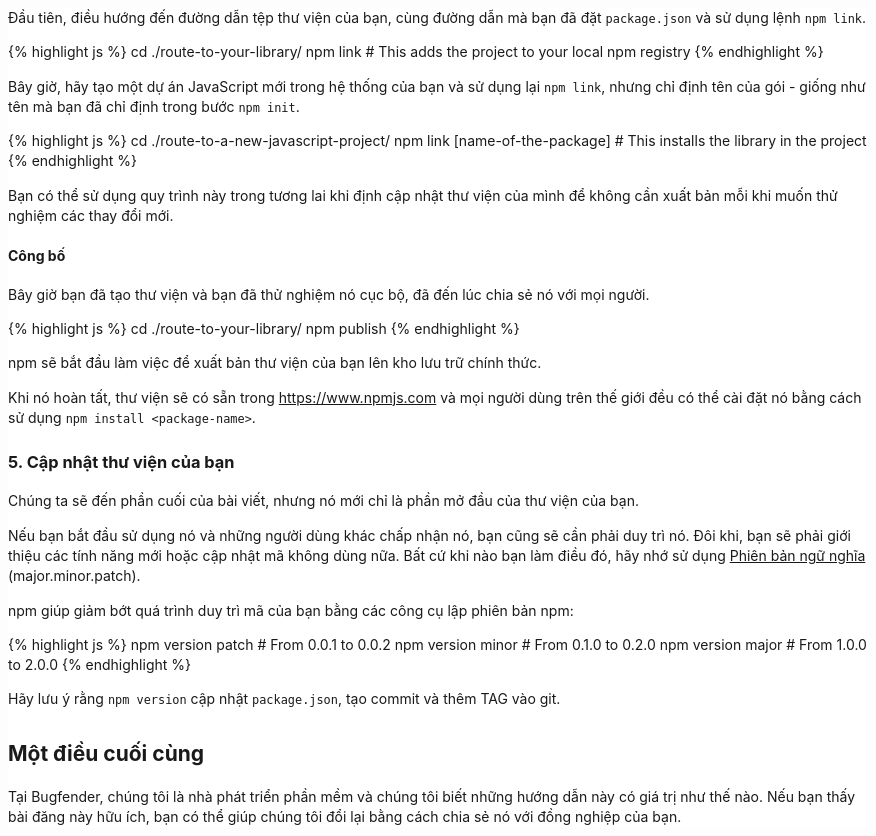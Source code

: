 Đầu tiên, điều hướng đến đường dẫn tệp thư viện của bạn, cùng đường dẫn mà bạn đã đặt `package.json` và sử dụng lệnh `npm link`.

{% highlight js %}
cd ./route-to-your-library/
npm link # This adds the project to your local npm registry
{% endhighlight %}

Bây giờ, hãy tạo một dự án JavaScript mới trong hệ thống của bạn và sử dụng lại `npm link`, nhưng chỉ định tên của gói - giống như tên mà bạn đã chỉ định trong bước `npm init`.

{% highlight js %}
cd ./route-to-a-new-javascript-project/
npm link [name-of-the-package] # This installs the library in the project
{% endhighlight %}

Bạn có thể sử dụng quy trình này trong tương lai khi định cập nhật thư viện của mình để không cần xuất bản mỗi khi muốn thử nghiệm các thay đổi mới.

#### Công bố

Bây giờ bạn đã tạo thư viện và bạn đã thử nghiệm nó cục bộ, đã đến lúc chia sẻ nó với mọi người.

{% highlight js %}
cd ./route-to-your-library/
npm publish
{% endhighlight %}

npm sẽ bắt đầu làm việc để xuất bản thư viện của bạn lên kho lưu trữ chính thức.

Khi nó hoàn tất, thư viện sẽ có sẵn trong https://www.npmjs.com và mọi người dùng trên thế giới đều có thể cài đặt nó bằng cách sử dụng `npm install <package-name>`.


### 5. Cập nhật thư viện của bạn

Chúng ta sẽ đến phần cuối của bài viết, nhưng nó mới chỉ là phần mở đầu của thư viện của bạn.

Nếu bạn bắt đầu sử dụng nó và những người dùng khác chấp nhận nó, bạn cũng sẽ cần phải duy trì nó. Đôi khi, bạn sẽ phải giới thiệu các tính năng mới hoặc cập nhật mã không dùng nữa. Bất cứ khi nào bạn làm điều đó, hãy nhớ sử dụng [Phiên bản ngữ nghĩa](https://semver.org) (major.minor.patch).

npm giúp giảm bớt quá trình duy trì mã của bạn bằng các công cụ lập phiên bản npm:

{% highlight js %}
npm version patch # From 0.0.1 to 0.0.2
npm version minor # From 0.1.0 to 0.2.0
npm version major # From 1.0.0 to 2.0.0
{% endhighlight %}

Hãy lưu ý rằng `npm version` cập nhật `package.json`, tạo commit và thêm TAG vào git.


## Một điều cuối cùng

Tại Bugfender, chúng tôi là nhà phát triển phần mềm và chúng tôi biết những hướng dẫn này có giá trị như thế nào. Nếu bạn thấy bài đăng này hữu ích, bạn có thể giúp chúng tôi đổi lại bằng cách chia sẻ nó với đồng nghiệp của bạn.
